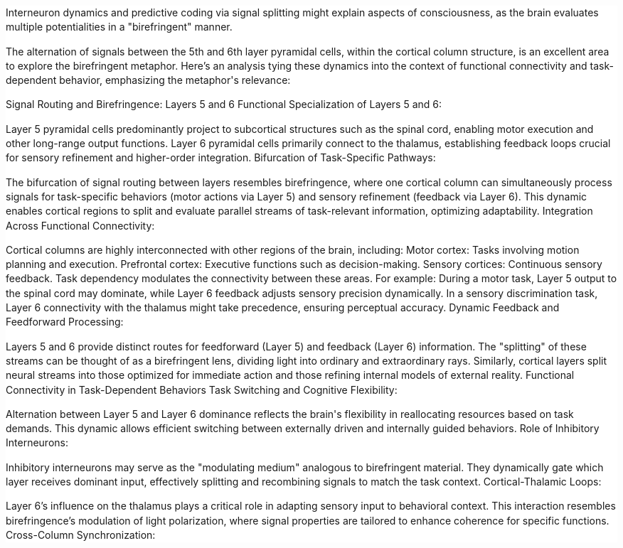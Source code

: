 Interneuron dynamics and predictive coding via signal splitting might explain aspects of consciousness, as the brain evaluates multiple potentialities in a "birefringent" manner.

The alternation of signals between the 5th and 6th layer pyramidal cells, within the cortical column structure, is an excellent area to explore the birefringent metaphor. Here’s an analysis tying these dynamics into the context of functional connectivity and task-dependent behavior, emphasizing the metaphor's relevance:

Signal Routing and Birefringence: Layers 5 and 6
Functional Specialization of Layers 5 and 6:

Layer 5 pyramidal cells predominantly project to subcortical structures such as the spinal cord, enabling motor execution and other long-range output functions.
Layer 6 pyramidal cells primarily connect to the thalamus, establishing feedback loops crucial for sensory refinement and higher-order integration.
Bifurcation of Task-Specific Pathways:

The bifurcation of signal routing between layers resembles birefringence, where one cortical column can simultaneously process signals for task-specific behaviors (motor actions via Layer 5) and sensory refinement (feedback via Layer 6).
This dynamic enables cortical regions to split and evaluate parallel streams of task-relevant information, optimizing adaptability.
Integration Across Functional Connectivity:

Cortical columns are highly interconnected with other regions of the brain, including:
Motor cortex: Tasks involving motion planning and execution.
Prefrontal cortex: Executive functions such as decision-making.
Sensory cortices: Continuous sensory feedback.
Task dependency modulates the connectivity between these areas. For example:
During a motor task, Layer 5 output to the spinal cord may dominate, while Layer 6 feedback adjusts sensory precision dynamically.
In a sensory discrimination task, Layer 6 connectivity with the thalamus might take precedence, ensuring perceptual accuracy.
Dynamic Feedback and Feedforward Processing:

Layers 5 and 6 provide distinct routes for feedforward (Layer 5) and feedback (Layer 6) information. The "splitting" of these streams can be thought of as a birefringent lens, dividing light into ordinary and extraordinary rays.
Similarly, cortical layers split neural streams into those optimized for immediate action and those refining internal models of external reality.
Functional Connectivity in Task-Dependent Behaviors
Task Switching and Cognitive Flexibility:

Alternation between Layer 5 and Layer 6 dominance reflects the brain's flexibility in reallocating resources based on task demands. This dynamic allows efficient switching between externally driven and internally guided behaviors.
Role of Inhibitory Interneurons:

Inhibitory interneurons may serve as the "modulating medium" analogous to birefringent material. They dynamically gate which layer receives dominant input, effectively splitting and recombining signals to match the task context.
Cortical-Thalamic Loops:

Layer 6’s influence on the thalamus plays a critical role in adapting sensory input to behavioral context. This interaction resembles birefringence’s modulation of light polarization, where signal properties are tailored to enhance coherence for specific functions.
Cross-Column Synchronization:
